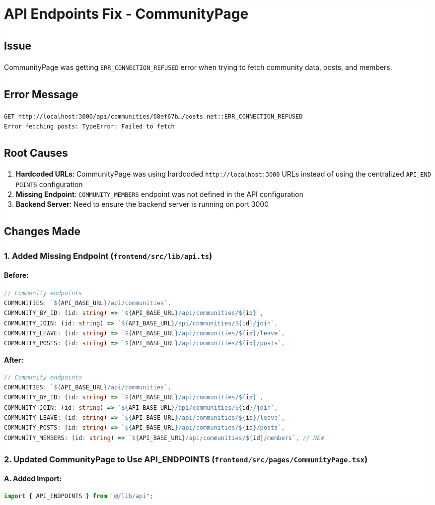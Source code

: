 # API Endpoints Fix - CommunityPage

## Issue
CommunityPage was getting `ERR_CONNECTION_REFUSED` error when trying to fetch community data, posts, and members.

## Error Message
```
GET http://localhost:3000/api/communities/68ef67b…/posts net::ERR_CONNECTION_REFUSED
Error fetching posts: TypeError: Failed to fetch
```

## Root Causes
1. **Hardcoded URLs**: CommunityPage was using hardcoded `http://localhost:3000` URLs instead of using the centralized `API_ENDPOINTS` configuration
2. **Missing Endpoint**: `COMMUNITY_MEMBERS` endpoint was not defined in the API configuration
3. **Backend Server**: Need to ensure the backend server is running on port 3000

## Changes Made

### 1. Added Missing Endpoint (`frontend/src/lib/api.ts`)

**Before:**
```typescript
// Community endpoints
COMMUNITIES: `${API_BASE_URL}/api/communities`,
COMMUNITY_BY_ID: (id: string) => `${API_BASE_URL}/api/communities/${id}`,
COMMUNITY_JOIN: (id: string) => `${API_BASE_URL}/api/communities/${id}/join`,
COMMUNITY_LEAVE: (id: string) => `${API_BASE_URL}/api/communities/${id}/leave`,
COMMUNITY_POSTS: (id: string) => `${API_BASE_URL}/api/communities/${id}/posts`,
```

**After:**
```typescript
// Community endpoints
COMMUNITIES: `${API_BASE_URL}/api/communities`,
COMMUNITY_BY_ID: (id: string) => `${API_BASE_URL}/api/communities/${id}`,
COMMUNITY_JOIN: (id: string) => `${API_BASE_URL}/api/communities/${id}/join`,
COMMUNITY_LEAVE: (id: string) => `${API_BASE_URL}/api/communities/${id}/leave`,
COMMUNITY_POSTS: (id: string) => `${API_BASE_URL}/api/communities/${id}/posts`,
COMMUNITY_MEMBERS: (id: string) => `${API_BASE_URL}/api/communities/${id}/members`, // NEW
```

### 2. Updated CommunityPage to Use API_ENDPOINTS (`frontend/src/pages/CommunityPage.tsx`)

**A. Added Import:**
```typescript
import { API_ENDPOINTS } from "@/lib/api";
```
